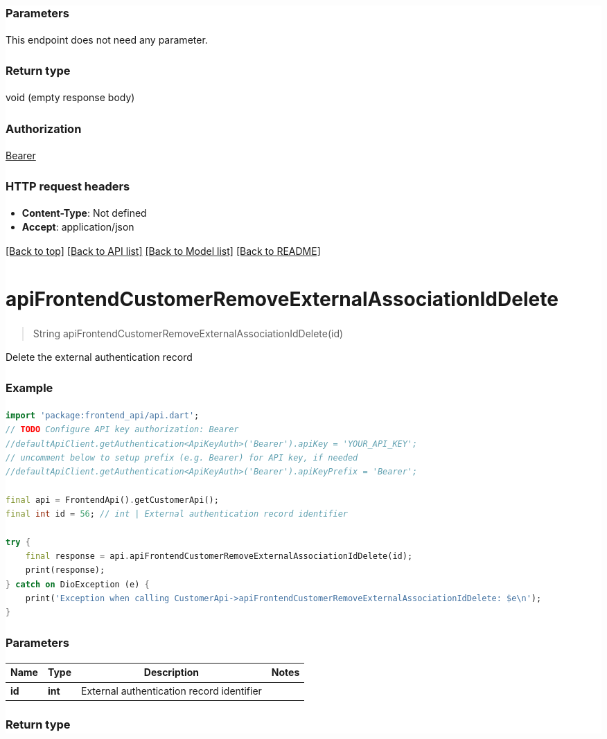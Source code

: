 ### Parameters
This endpoint does not need any parameter.

### Return type

void (empty response body)

### Authorization

[Bearer](../README.md#Bearer)

### HTTP request headers

 - **Content-Type**: Not defined
 - **Accept**: application/json

[[Back to top]](#) [[Back to API list]](../README.md#documentation-for-api-endpoints) [[Back to Model list]](../README.md#documentation-for-models) [[Back to README]](../README.md)

# **apiFrontendCustomerRemoveExternalAssociationIdDelete**
> String apiFrontendCustomerRemoveExternalAssociationIdDelete(id)

Delete the external authentication record

### Example
```dart
import 'package:frontend_api/api.dart';
// TODO Configure API key authorization: Bearer
//defaultApiClient.getAuthentication<ApiKeyAuth>('Bearer').apiKey = 'YOUR_API_KEY';
// uncomment below to setup prefix (e.g. Bearer) for API key, if needed
//defaultApiClient.getAuthentication<ApiKeyAuth>('Bearer').apiKeyPrefix = 'Bearer';

final api = FrontendApi().getCustomerApi();
final int id = 56; // int | External authentication record identifier

try {
    final response = api.apiFrontendCustomerRemoveExternalAssociationIdDelete(id);
    print(response);
} catch on DioException (e) {
    print('Exception when calling CustomerApi->apiFrontendCustomerRemoveExternalAssociationIdDelete: $e\n');
}
```

### Parameters

Name | Type | Description  | Notes
------------- | ------------- | ------------- | -------------
 **id** | **int**| External authentication record identifier | 

### Return type
